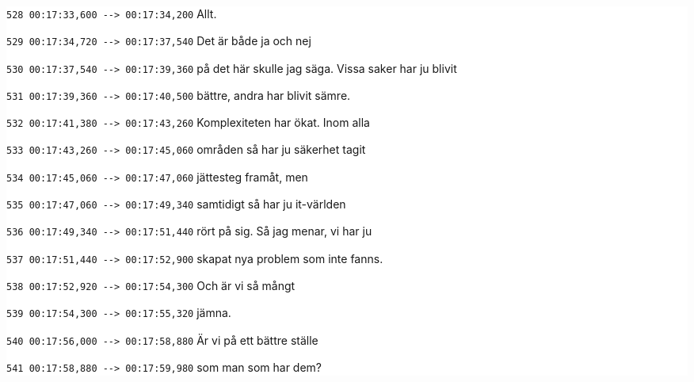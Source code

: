 

`528 00:17:33,600 --> 00:17:34,200`
Allt.



`529 00:17:34,720 --> 00:17:37,540`
Det är både ja och nej



`530 00:17:37,540 --> 00:17:39,360`
på det här skulle jag säga. Vissa saker har ju blivit



`531 00:17:39,360 --> 00:17:40,500`
bättre, andra har blivit sämre.



`532 00:17:41,380 --> 00:17:43,260`
Komplexiteten har ökat. Inom alla



`533 00:17:43,260 --> 00:17:45,060`
områden så har ju säkerhet tagit



`534 00:17:45,060 --> 00:17:47,060`
jättesteg framåt, men



`535 00:17:47,060 --> 00:17:49,340`
samtidigt så har ju it-världen



`536 00:17:49,340 --> 00:17:51,440`
rört på sig. Så jag menar, vi har ju



`537 00:17:51,440 --> 00:17:52,900`
skapat nya problem som inte fanns.



`538 00:17:52,920 --> 00:17:54,300`
Och är vi så mångt



`539 00:17:54,300 --> 00:17:55,320`
jämna.



`540 00:17:56,000 --> 00:17:58,880`
Är vi på ett bättre ställe



`541 00:17:58,880 --> 00:17:59,980`
som man som har dem?
